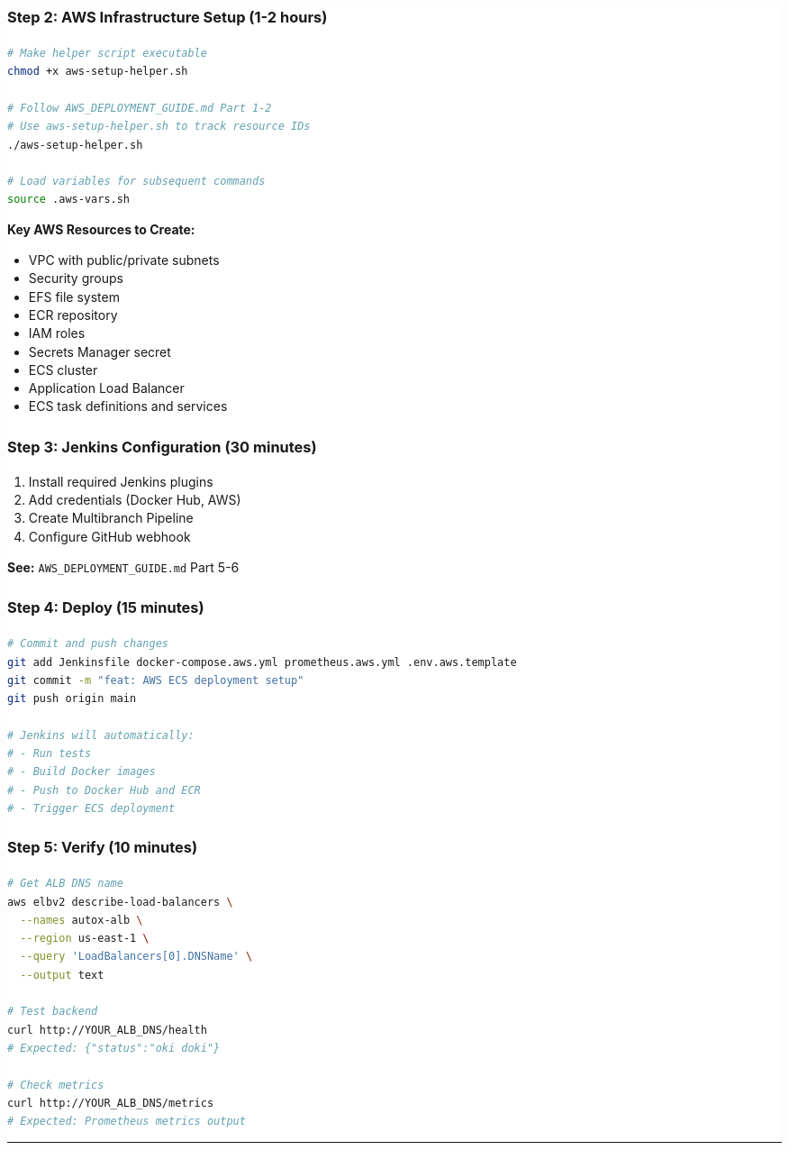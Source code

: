 ### Step 2: AWS Infrastructure Setup (1-2 hours)
```bash
# Make helper script executable
chmod +x aws-setup-helper.sh

# Follow AWS_DEPLOYMENT_GUIDE.md Part 1-2
# Use aws-setup-helper.sh to track resource IDs
./aws-setup-helper.sh

# Load variables for subsequent commands
source .aws-vars.sh
```

**Key AWS Resources to Create:**
- VPC with public/private subnets
- Security groups
- EFS file system
- ECR repository
- IAM roles
- Secrets Manager secret
- ECS cluster
- Application Load Balancer
- ECS task definitions and services

### Step 3: Jenkins Configuration (30 minutes)
1. Install required Jenkins plugins
2. Add credentials (Docker Hub, AWS)
3. Create Multibranch Pipeline
4. Configure GitHub webhook

**See:** `AWS_DEPLOYMENT_GUIDE.md` Part 5-6

### Step 4: Deploy (15 minutes)
```bash
# Commit and push changes
git add Jenkinsfile docker-compose.aws.yml prometheus.aws.yml .env.aws.template
git commit -m "feat: AWS ECS deployment setup"
git push origin main

# Jenkins will automatically:
# - Run tests
# - Build Docker images
# - Push to Docker Hub and ECR
# - Trigger ECS deployment
```

### Step 5: Verify (10 minutes)
```bash
# Get ALB DNS name
aws elbv2 describe-load-balancers \
  --names autox-alb \
  --region us-east-1 \
  --query 'LoadBalancers[0].DNSName' \
  --output text

# Test backend
curl http://YOUR_ALB_DNS/health
# Expected: {"status":"oki doki"}

# Check metrics
curl http://YOUR_ALB_DNS/metrics
# Expected: Prometheus metrics output
```

---